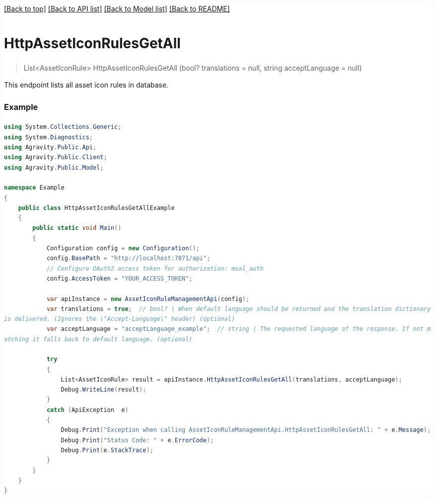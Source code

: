 [[Back to top]](#) [[Back to API list]](../README.md#documentation-for-api-endpoints) [[Back to Model list]](../README.md#documentation-for-models) [[Back to README]](../README.md)

<a id="httpasseticonrulesgetall"></a>
# **HttpAssetIconRulesGetAll**
> List&lt;AssetIconRule&gt; HttpAssetIconRulesGetAll (bool? translations = null, string acceptLanguage = null)



This endpoint lists all asset icon rules in database.

### Example
```csharp
using System.Collections.Generic;
using System.Diagnostics;
using Agravity.Public.Api;
using Agravity.Public.Client;
using Agravity.Public.Model;

namespace Example
{
    public class HttpAssetIconRulesGetAllExample
    {
        public static void Main()
        {
            Configuration config = new Configuration();
            config.BasePath = "http://localhost:7071/api";
            // Configure OAuth2 access token for authorization: msal_auth
            config.AccessToken = "YOUR_ACCESS_TOKEN";

            var apiInstance = new AssetIconRuleManagementApi(config);
            var translations = true;  // bool? | When default language should be returned and the translation dictionary is delivered. (Ignores the \"Accept-Language\" header) (optional) 
            var acceptLanguage = "acceptLanguage_example";  // string | The requested language of the response. If not matching it falls back to default language. (optional) 

            try
            {
                List<AssetIconRule> result = apiInstance.HttpAssetIconRulesGetAll(translations, acceptLanguage);
                Debug.WriteLine(result);
            }
            catch (ApiException  e)
            {
                Debug.Print("Exception when calling AssetIconRuleManagementApi.HttpAssetIconRulesGetAll: " + e.Message);
                Debug.Print("Status Code: " + e.ErrorCode);
                Debug.Print(e.StackTrace);
            }
        }
    }
}
```
